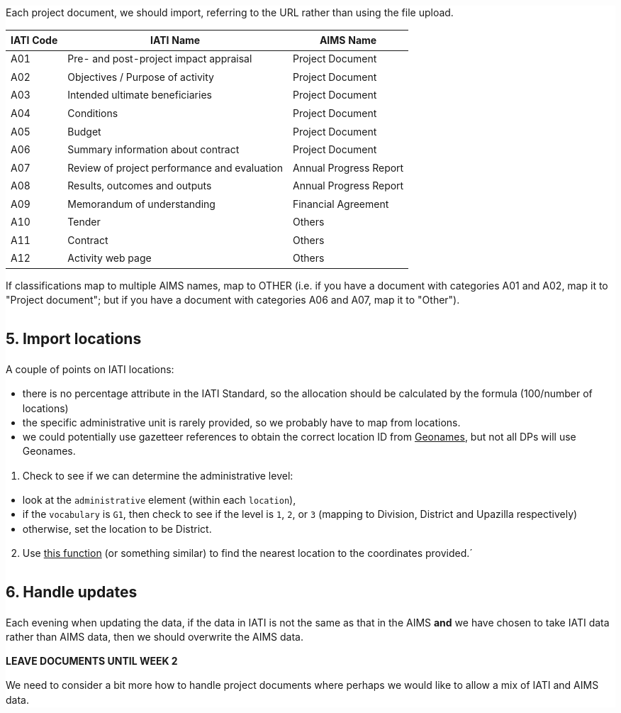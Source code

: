 Each project document, we should import, referring to the URL rather than using the file upload.

| IATI Code | IATI Name | AIMS Name |
| --------- | --------- | --------- |
| A01 | Pre- and post-project impact appraisal | Project Document |
| A02 | Objectives / Purpose of activity | Project Document |
| A03 | Intended ultimate beneficiaries | Project Document |
| A04 | Conditions | Project Document |
| A05 | Budget | Project Document |
| A06 | Summary information about contract | Project Document |
| A07 | Review of project performance and evaluation | Annual Progress Report |
| A08 | Results, outcomes and outputs | Annual Progress Report |
| A09 | Memorandum of understanding | Financial Agreement |
| A10 | Tender | Others |
| A11 | Contract | Others |
| A12 | Activity web page | Others |

If classifications map to multiple AIMS names, map to OTHER (i.e. if you have a document with categories A01 and A02, map it to "Project document"; but if you have a document with categories A06 and A07, map it to "Other").

## 5. Import locations

A couple of points on IATI locations:

* there is no percentage attribute in the IATI Standard, so the allocation should be calculated by the formula (100/number of locations)
* the specific administrative unit is rarely provided, so we probably have to map from locations.
* we could potentially use gazetteer references to obtain the correct location ID from [Geonames](http://geonames.org), but not all DPs will use Geonames.

1. Check to see if we can determine the administrative level:
  * look at the `administrative` element (within each `location`),
  * if the `vocabulary` is `G1`, then check to see if the level is `1`, `2`, or `3` (mapping to Division, District and Upazilla respectively)
  * otherwise,  set the location to be District.
2. Use [this function](http://www.plumislandmedia.net/mysql/haversine-mysql-nearest-loc/) (or something similar) to find the nearest location to the coordinates provided.´

## 6. Handle updates

Each evening when updating the data, if the data in IATI is not the same as that in the AIMS **and** we have chosen to take IATI data rather than AIMS data, then we should overwrite the AIMS data.

**LEAVE DOCUMENTS UNTIL WEEK 2**

We need to consider a bit more how to handle project documents where perhaps we would like to allow a mix of IATI and AIMS data.
